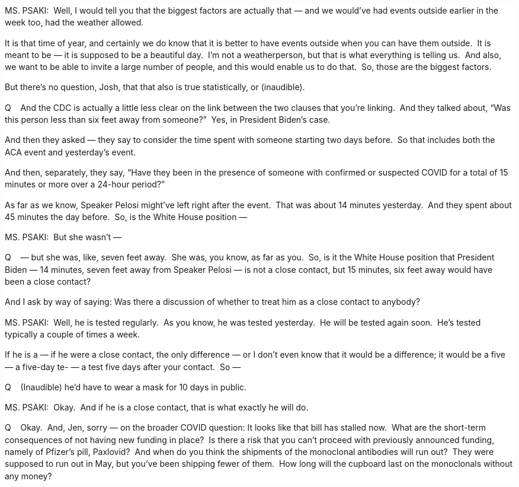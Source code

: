 MS. PSAKI:  Well, I would tell you that the biggest factors are actually
that — and we would’ve had events outside earlier in the week too, had
the weather allowed.

It is that time of year, and certainly we do know that it is better to
have events outside when you can have them outside.  It is meant to be —
it is supposed to be a beautiful day.  I’m not a weatherperson, but that
is what everything is telling us.  And also, we want to be able to
invite a large number of people, and this would enable us to do that. 
So, those are the biggest factors. 

But there’s no question, Josh, that that also is true statistically, or
(inaudible).

Q    And the CDC is actually a little less clear on the link between the
two clauses that you’re linking.  And they talked about, “Was this
person less than six feet away from someone?”  Yes, in President Biden’s
case. 

And then they asked — they say to consider the time spent with someone
starting two days before.  So that includes both the ACA event and
yesterday’s event. 

And then, separately, they say, “Have they been in the presence of
someone with confirmed or suspected COVID for a total of 15 minutes or
more over a 24-hour period?”

As far as we know, Speaker Pelosi might’ve left right after the event. 
That was about 14 minutes yesterday.  And they spent about 45 minutes
the day before.  So, is the White House position —

MS. PSAKI:  But she wasn’t —

Q    — but she was, like, seven feet away.  She was, you know, as far as
you.  So, is it the White House position that President Biden — 14
minutes, seven feet away from Speaker Pelosi — is not a close contact,
but 15 minutes, six feet away would have been a close contact?

And I ask by way of saying: Was there a discussion of whether to treat
him as a close contact to anybody?

MS. PSAKI:  Well, he is tested regularly.  As you know, he was tested
yesterday.  He will be tested again soon.  He’s tested typically a
couple of times a week. 

If he is a — if he were a close contact, the only difference — or I
don’t even know that it would be a difference; it would be a five — a
five-day te- — a test five days after your contact.  So —

Q    (Inaudible) he’d have to wear a mask for 10 days in public.

MS. PSAKI:  Okay.  And if he is a close contact, that is what exactly he
will do.

Q    Okay.  And, Jen, sorry — on the broader COVID question: It looks
like that bill has stalled now.  What are the short-term consequences of
not having new funding in place?  Is there a risk that you can’t proceed
with previously announced funding, namely of Pfizer’s pill, Paxlovid? 
And when do you think the shipments of the monoclonal antibodies will
run out?  They were supposed to run out in May, but you’ve been shipping
fewer of them.  How long will the cupboard last on the monoclonals
without any money?
